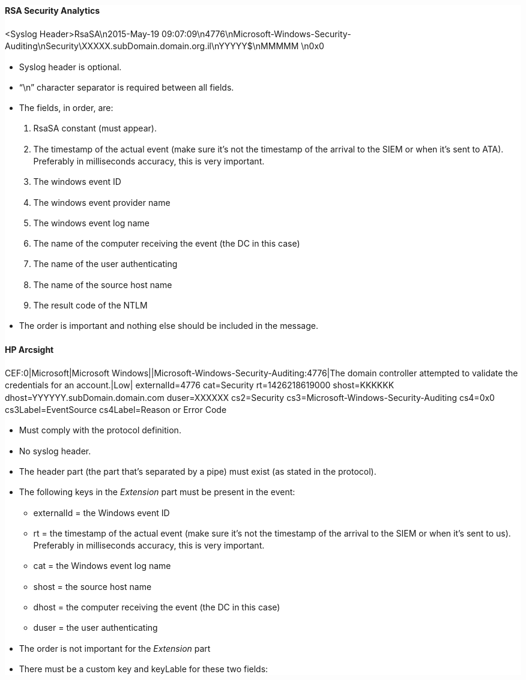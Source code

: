#### RSA Security Analytics
&lt;Syslog Header&gt;RsaSA\n2015-May-19 09:07:09\n4776\nMicrosoft-Windows-Security-Auditing\nSecurity\XXXXX.subDomain.domain.org.il\nYYYYY$\nMMMMM \n0x0

-   Syslog header is optional.

-   “\n” character separator is required between all fields.

-   The fields, in order, are:

    1.  RsaSA constant (must appear).

    2.  The timestamp of the actual event (make sure it’s not the timestamp of the arrival to the SIEM or when it’s sent to ATA). Preferably  in milliseconds accuracy, this is very important.

    3.  The windows event ID

    4.  The windows event provider name

    5.  The windows event log name

    6.  The name of the computer receiving the event (the DC in this case)

    7.  The name of the user authenticating

    8.  The name of the source host name

    9. The result code of the NTLM

-   The order is important and nothing else should be included in the message.

#### HP Arcsight
CEF:0|Microsoft|Microsoft Windows||Microsoft-Windows-Security-Auditing:4776|The domain controller attempted to validate the credentials for an account.|Low| externalId=4776 cat=Security rt=1426218619000 shost=KKKKKK dhost=YYYYYY.subDomain.domain.com duser=XXXXXX cs2=Security cs3=Microsoft-Windows-Security-Auditing cs4=0x0 cs3Label=EventSource cs4Label=Reason or Error Code

-   Must comply with the protocol definition.

-   No syslog header.

-   The header part (the part that’s separated by a pipe) must exist (as stated in the protocol).

-   The following keys in the _Extension_ part must be present in the event:

    -   externalId = the Windows event ID

    -   rt = the timestamp of the actual event (make sure it’s not the timestamp of the arrival to the SIEM or when it’s sent to us). Preferably  in milliseconds accuracy, this is very important.

    -   cat = the Windows event log name

    -   shost = the source host name

    -   dhost = the computer receiving the event (the DC in this case)

    -   duser = the user authenticating

-   The order is not important for the _Extension_ part

-   There must be a custom key and keyLable for these two fields:
